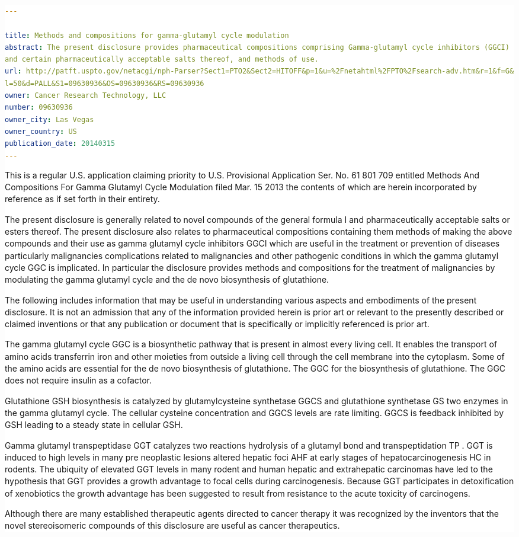 ```yaml
---

title: Methods and compositions for gamma-glutamyl cycle modulation
abstract: The present disclosure provides pharmaceutical compositions comprising Gamma-glutamyl cycle inhibitors (GGCI) and certain pharmaceutically acceptable salts thereof, and methods of use.
url: http://patft.uspto.gov/netacgi/nph-Parser?Sect1=PTO2&Sect2=HITOFF&p=1&u=%2Fnetahtml%2FPTO%2Fsearch-adv.htm&r=1&f=G&l=50&d=PALL&S1=09630936&OS=09630936&RS=09630936
owner: Cancer Research Technology, LLC
number: 09630936
owner_city: Las Vegas
owner_country: US
publication_date: 20140315
---
```

This is a regular U.S. application claiming priority to U.S. Provisional Application Ser. No. 61 801 709 entitled Methods And Compositions For Gamma Glutamyl Cycle Modulation filed Mar. 15 2013 the contents of which are herein incorporated by reference as if set forth in their entirety.

The present disclosure is generally related to novel compounds of the general formula I and pharmaceutically acceptable salts or esters thereof. The present disclosure also relates to pharmaceutical compositions containing them methods of making the above compounds and their use as gamma glutamyl cycle inhibitors GGCI which are useful in the treatment or prevention of diseases particularly malignancies complications related to malignancies and other pathogenic conditions in which the gamma glutamyl cycle GGC is implicated. In particular the disclosure provides methods and compositions for the treatment of malignancies by modulating the gamma glutamyl cycle and the de novo biosynthesis of glutathione.

The following includes information that may be useful in understanding various aspects and embodiments of the present disclosure. It is not an admission that any of the information provided herein is prior art or relevant to the presently described or claimed inventions or that any publication or document that is specifically or implicitly referenced is prior art.

The gamma glutamyl cycle GGC is a biosynthetic pathway that is present in almost every living cell. It enables the transport of amino acids transferrin iron and other moieties from outside a living cell through the cell membrane into the cytoplasm. Some of the amino acids are essential for the de novo biosynthesis of glutathione. The GGC for the biosynthesis of glutathione. The GGC does not require insulin as a cofactor.

Glutathione GSH biosynthesis is catalyzed by glutamylcysteine synthetase GGCS and glutathione synthetase GS two enzymes in the gamma glutamyl cycle. The cellular cysteine concentration and GGCS levels are rate limiting. GGCS is feedback inhibited by GSH leading to a steady state in cellular GSH.

Gamma glutamyl transpeptidase GGT catalyzes two reactions hydrolysis of a glutamyl bond and transpeptidation TP . GGT is induced to high levels in many pre neoplastic lesions altered hepatic foci AHF at early stages of hepatocarcinogenesis HC in rodents. The ubiquity of elevated GGT levels in many rodent and human hepatic and extrahepatic carcinomas have led to the hypothesis that GGT provides a growth advantage to focal cells during carcinogenesis. Because GGT participates in detoxification of xenobiotics the growth advantage has been suggested to result from resistance to the acute toxicity of carcinogens.

Although there are many established therapeutic agents directed to cancer therapy it was recognized by the inventors that the novel stereoisomeric compounds of this disclosure are useful as cancer therapeutics.
